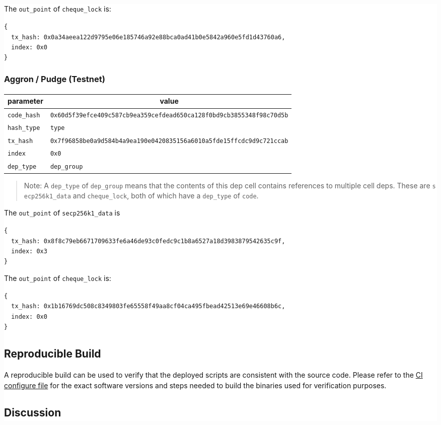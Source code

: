 The `out_point` of `cheque_lock` is:

```
{
  tx_hash: 0x0a34aeea122d9795e06e185746a92e88bca0ad41b0e5842a960e5fd1d43760a6,
  index: 0x0
}
```

### Aggron / Pudge (Testnet)

| parameter   | value                                                                |
| ----------- | -------------------------------------------------------------------- |
| `code_hash` | `0x60d5f39efce409c587cb9ea359cefdead650ca128f0bd9cb3855348f98c70d5b` |
| `hash_type` | `type`                                                               |
| `tx_hash`   | `0x7f96858be0a9d584b4a9ea190e0420835156a6010a5fde15ffcdc9d9c721ccab` |
| `index`     | `0x0`                                                                |
| `dep_type`  | `dep_group`                                                          |

> Note: A `dep_type` of `dep_group` means that the contents of this dep cell contains references to multiple cell deps. These are `secp256k1_data` and `cheque_lock`, both of which have a `dep_type` of `code`.

The `out_point` of `secp256k1_data` is

```
{
  tx_hash: 0x8f8c79eb6671709633fe6a46de93c0fedc9c1b8a6527a18d3983879542635c9f,
  index: 0x3
}
```

The `out_point` of `cheque_lock` is:

```
{
  tx_hash: 0x1b16769dc508c8349803fe65558f49aa8cf04ca495fbead42513e69e46608b6c,
  index: 0x0
}
```

## Reproducible Build

A reproducible build can be used to verify that the deployed scripts are consistent with the source code. Please refer to the [CI configure file](https://github.com/nervosnetwork/ckb-Cheque-script/blob/main/.github/workflows/build_and_test.yml) for the exact software versions and steps needed to build the binaries used for verification purposes.



## Discussion
